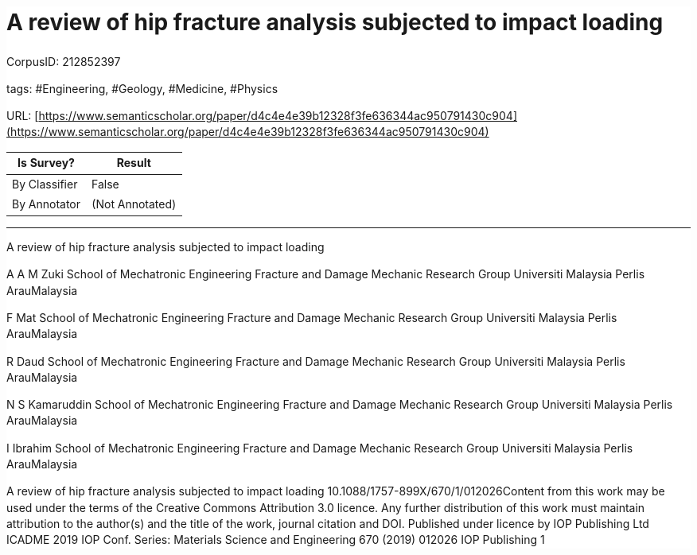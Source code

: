 # A review of hip fracture analysis subjected to impact loading

CorpusID: 212852397
 
tags: #Engineering, #Geology, #Medicine, #Physics

URL: [https://www.semanticscholar.org/paper/d4c4e4e39b12328f3fe636344ac950791430c904](https://www.semanticscholar.org/paper/d4c4e4e39b12328f3fe636344ac950791430c904)
 
| Is Survey?        | Result          |
| ----------------- | --------------- |
| By Classifier     | False |
| By Annotator      | (Not Annotated) |

---

A review of hip fracture analysis subjected to impact loading


A A M Zuki 
School of Mechatronic Engineering
Fracture and Damage Mechanic Research Group
Universiti Malaysia Perlis
ArauMalaysia

F Mat 
School of Mechatronic Engineering
Fracture and Damage Mechanic Research Group
Universiti Malaysia Perlis
ArauMalaysia

R Daud 
School of Mechatronic Engineering
Fracture and Damage Mechanic Research Group
Universiti Malaysia Perlis
ArauMalaysia

N S Kamaruddin 
School of Mechatronic Engineering
Fracture and Damage Mechanic Research Group
Universiti Malaysia Perlis
ArauMalaysia

I Ibrahim 
School of Mechatronic Engineering
Fracture and Damage Mechanic Research Group
Universiti Malaysia Perlis
ArauMalaysia

A review of hip fracture analysis subjected to impact loading
10.1088/1757-899X/670/1/012026Content from this work may be used under the terms of the Creative Commons Attribution 3.0 licence. Any further distribution of this work must maintain attribution to the author(s) and the title of the work, journal citation and DOI. Published under licence by IOP Publishing Ltd ICADME 2019 IOP Conf. Series: Materials Science and Engineering 670 (2019) 012026 IOP Publishing 1